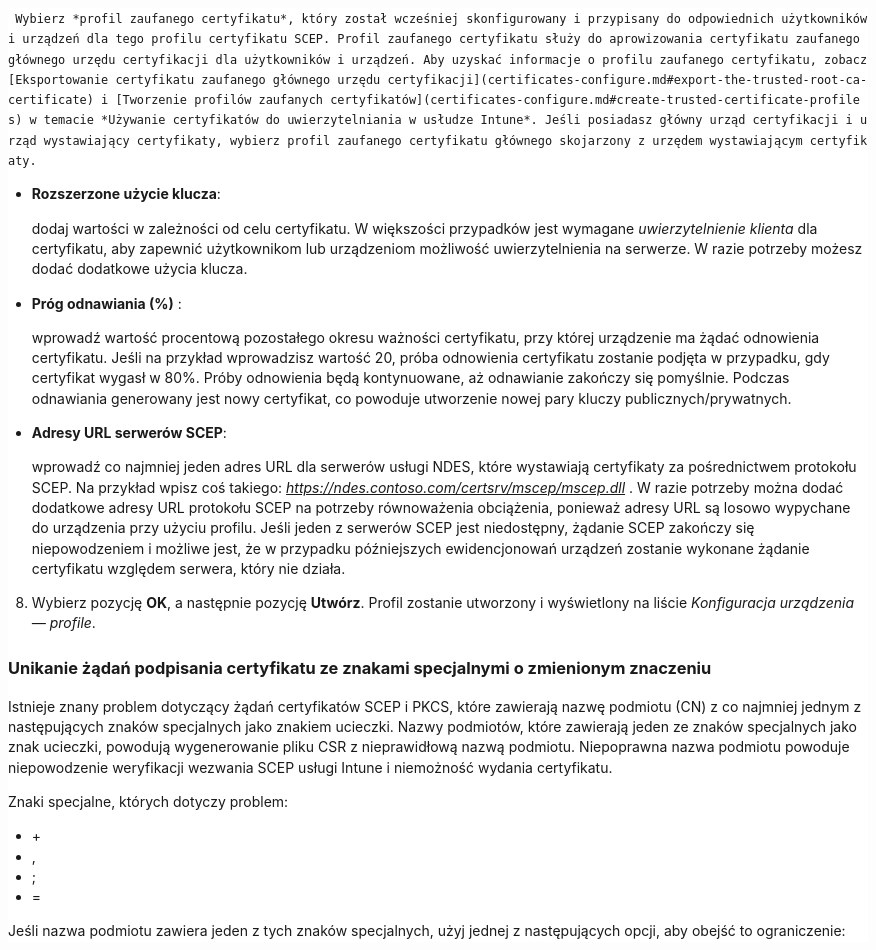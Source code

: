      Wybierz *profil zaufanego certyfikatu*, który został wcześniej skonfigurowany i przypisany do odpowiednich użytkowników i urządzeń dla tego profilu certyfikatu SCEP. Profil zaufanego certyfikatu służy do aprowizowania certyfikatu zaufanego głównego urzędu certyfikacji dla użytkowników i urządzeń. Aby uzyskać informacje o profilu zaufanego certyfikatu, zobacz [Eksportowanie certyfikatu zaufanego głównego urzędu certyfikacji](certificates-configure.md#export-the-trusted-root-ca-certificate) i [Tworzenie profilów zaufanych certyfikatów](certificates-configure.md#create-trusted-certificate-profiles) w temacie *Używanie certyfikatów do uwierzytelniania w usłudze Intune*. Jeśli posiadasz główny urząd certyfikacji i urząd wystawiający certyfikaty, wybierz profil zaufanego certyfikatu głównego skojarzony z urzędem wystawiającym certyfikaty.

   - **Rozszerzone użycie klucza**:

     dodaj wartości w zależności od celu certyfikatu. W większości przypadków jest wymagane *uwierzytelnienie klienta* dla certyfikatu, aby zapewnić użytkownikom lub urządzeniom możliwość uwierzytelnienia na serwerze. W razie potrzeby możesz dodać dodatkowe użycia klucza.

   - **Próg odnawiania (%)** :

     wprowadź wartość procentową pozostałego okresu ważności certyfikatu, przy której urządzenie ma żądać odnowienia certyfikatu. Jeśli na przykład wprowadzisz wartość 20, próba odnowienia certyfikatu zostanie podjęta w przypadku, gdy certyfikat wygasł w 80%. Próby odnowienia będą kontynuowane, aż odnawianie zakończy się pomyślnie. Podczas odnawiania generowany jest nowy certyfikat, co powoduje utworzenie nowej pary kluczy publicznych/prywatnych.

   - **Adresy URL serwerów SCEP**:

     wprowadź co najmniej jeden adres URL dla serwerów usługi NDES, które wystawiają certyfikaty za pośrednictwem protokołu SCEP. Na przykład wpisz coś takiego: *https://ndes.contoso.com/certsrv/mscep/mscep.dll* . W razie potrzeby można dodać dodatkowe adresy URL protokołu SCEP na potrzeby równoważenia obciążenia, ponieważ adresy URL są losowo wypychane do urządzenia przy użyciu profilu. Jeśli jeden z serwerów SCEP jest niedostępny, żądanie SCEP zakończy się niepowodzeniem i możliwe jest, że w przypadku późniejszych ewidencjonowań urządzeń zostanie wykonane żądanie certyfikatu względem serwera, który nie działa.

8. Wybierz pozycję **OK**, a następnie pozycję **Utwórz**. Profil zostanie utworzony i wyświetlony na liście *Konfiguracja urządzenia — profile*.

### <a name="avoid-certificate-signing-requests-with-escaped-special-characters"></a>Unikanie żądań podpisania certyfikatu ze znakami specjalnymi o zmienionym znaczeniu

Istnieje znany problem dotyczący żądań certyfikatów SCEP i PKCS, które zawierają nazwę podmiotu (CN) z co najmniej jednym z następujących znaków specjalnych jako znakiem ucieczki. Nazwy podmiotów, które zawierają jeden ze znaków specjalnych jako znak ucieczki, powodują wygenerowanie pliku CSR z nieprawidłową nazwą podmiotu. Niepoprawna nazwa podmiotu powoduje niepowodzenie weryfikacji wezwania SCEP usługi Intune i niemożność wydania certyfikatu.

Znaki specjalne, których dotyczy problem:
- \+
- ,
- ;
- =

Jeśli nazwa podmiotu zawiera jeden z tych znaków specjalnych, użyj jednej z następujących opcji, aby obejść to ograniczenie:
